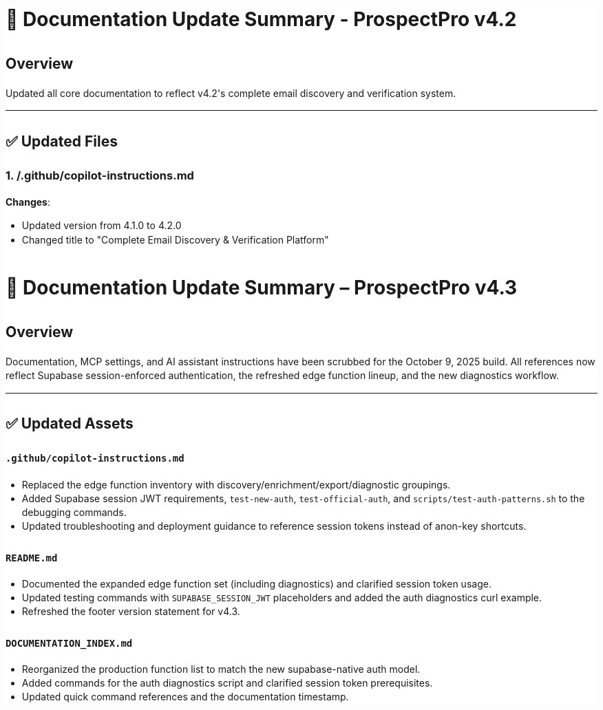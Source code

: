 
# 📝 Documentation Update Summary - ProspectPro v4.2

## Overview

Updated all core documentation to reflect v4.2's complete email discovery and verification system.

---

## ✅ Updated Files

### 1. **/.github/copilot-instructions.md**

**Changes**:

- Updated version from 4.1.0 to 4.2.0
- Changed title to "Complete Email Discovery & Verification Platform"

# 📝 Documentation Update Summary – ProspectPro v4.3

## Overview

Documentation, MCP settings, and AI assistant instructions have been scrubbed for the October 9, 2025 build. All references now reflect Supabase session-enforced authentication, the refreshed edge function lineup, and the new diagnostics workflow.

---

## ✅ Updated Assets

### `.github/copilot-instructions.md`

- Replaced the edge function inventory with discovery/enrichment/export/diagnostic groupings.
- Added Supabase session JWT requirements, `test-new-auth`, `test-official-auth`, and `scripts/test-auth-patterns.sh` to the debugging commands.
- Updated troubleshooting and deployment guidance to reference session tokens instead of anon-key shortcuts.

### `README.md`

- Documented the expanded edge function set (including diagnostics) and clarified session token usage.
- Updated testing commands with `SUPABASE_SESSION_JWT` placeholders and added the auth diagnostics curl example.
- Refreshed the footer version statement for v4.3.

### `DOCUMENTATION_INDEX.md`

- Reorganized the production function list to match the new supabase-native auth model.
- Added commands for the auth diagnostics script and clarified session token prerequisites.
- Updated quick command references and the documentation timestamp.
